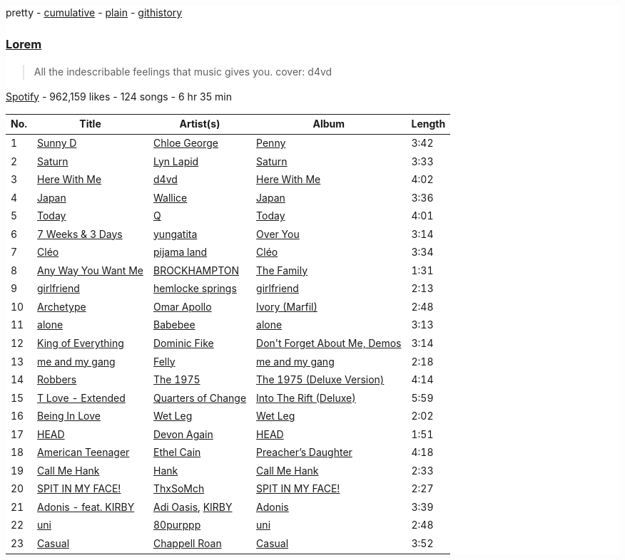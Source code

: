 pretty - [cumulative](/playlists/cumulative/37i9dQZF1DXdwmD5Q7Gxah.md) - [plain](/playlists/plain/37i9dQZF1DXdwmD5Q7Gxah) - [githistory](https://github.githistory.xyz/mackorone/spotify-playlist-archive/blob/main/playlists/plain/37i9dQZF1DXdwmD5Q7Gxah)

### [Lorem](https://open.spotify.com/playlist/37i9dQZF1DXdwmD5Q7Gxah)

> All the indescribable feelings that music gives you\. cover: d4vd

[Spotify](https://open.spotify.com/user/spotify) - 962,159 likes - 124 songs - 6 hr 35 min

| No. | Title | Artist(s) | Album | Length |
|---|---|---|---|---|
| 1 | [Sunny D](https://open.spotify.com/track/6RfuWRctUik5CiwnIajDVB) | [Chloe George](https://open.spotify.com/artist/5VZn4mB8pS40aE0kujdX2Y) | [Penny](https://open.spotify.com/album/7L0E6vv8DPyAUirVSwSJNW) | 3:42 |
| 2 | [Saturn](https://open.spotify.com/track/3F3YMGCp5ErvS14f71s8LX) | [Lyn Lapid](https://open.spotify.com/artist/4pfy05cNNTacuOQ6SiSu4v) | [Saturn](https://open.spotify.com/album/3zt7xkuRvDftoB76HEu3oH) | 3:33 |
| 3 | [Here With Me](https://open.spotify.com/track/78Sw5GDo6AlGwTwanjXbGh) | [d4vd](https://open.spotify.com/artist/5y8tKLUfMvliMe8IKamR32) | [Here With Me](https://open.spotify.com/album/0OuoHWf8yB0TPzoBWw1R1S) | 4:02 |
| 4 | [Japan](https://open.spotify.com/track/6rY5RSURTuGXP6QEtHbU6k) | [Wallice](https://open.spotify.com/artist/6d6ts87Fxm1EdULf4CaLw4) | [Japan](https://open.spotify.com/album/0wV5WCUPa6puo3sGyitc6q) | 3:36 |
| 5 | [Today](https://open.spotify.com/track/6osru1Fx1n50mRD8QWI9m1) | [Q](https://open.spotify.com/artist/22vqVhfPJab5kkU9txDGX3) | [Today](https://open.spotify.com/album/079j8ZmfUTiwYddwHmQxkt) | 4:01 |
| 6 | [7 Weeks & 3 Days](https://open.spotify.com/track/0yABdzMcJpRkKhVKXjfcUk) | [yungatita](https://open.spotify.com/artist/2fswC3Le1wbUHa9AYEhRyi) | [Over You](https://open.spotify.com/album/7B0Vz06KjSaE8G3SbHgQ58) | 3:14 |
| 7 | [Cléo](https://open.spotify.com/track/4XeOoFtBcUbtgTyygdzX0s) | [pijama land](https://open.spotify.com/artist/4R5DOIzMI1Tv1Tqtmuh5NY) | [Cléo](https://open.spotify.com/album/6cw0g0xUnBvDK0MBZJ4wQz) | 3:34 |
| 8 | [Any Way You Want Me](https://open.spotify.com/track/0UYuRLB2wbG7X19Hd5DeQ2) | [BROCKHAMPTON](https://open.spotify.com/artist/1Bl6wpkWCQ4KVgnASpvzzA) | [The Family](https://open.spotify.com/album/7bNubmdfctkLp7ltJE0pLy) | 1:31 |
| 9 | [girlfriend](https://open.spotify.com/track/0Dl965SLJGi9bB0SrvtPRx) | [hemlocke springs](https://open.spotify.com/artist/52PdgUJOjvS6Mpmjy1SAlx) | [girlfriend](https://open.spotify.com/album/7tBqY28TsUNRRzSJZ1yMLV) | 2:13 |
| 10 | [Archetype](https://open.spotify.com/track/5Cyy8UMG6ch51oXYenPGzN) | [Omar Apollo](https://open.spotify.com/artist/5FxD8fkQZ6KcsSYupDVoSO) | [Ivory \(Marfil\)](https://open.spotify.com/album/3ZexesAv5PN4RPMiEkOEXC) | 2:48 |
| 11 | [alone](https://open.spotify.com/track/7B0UsAj5qR6NeYQq3y74rF) | [Babebee](https://open.spotify.com/artist/719aYkabpmAmY7DAQamb8h) | [alone](https://open.spotify.com/album/0C1DeypOQyvRbU7Eg7917n) | 3:13 |
| 12 | [King of Everything](https://open.spotify.com/track/5IWW129DwGyMVQAbaJz3rS) | [Dominic Fike](https://open.spotify.com/artist/6USv9qhCn6zfxlBQIYJ9qs) | [Don't Forget About Me, Demos](https://open.spotify.com/album/1DNx0H5ZX1ax3yyRwtgT4S) | 3:14 |
| 13 | [me and my gang](https://open.spotify.com/track/4AQGuktK4SQqVuSR7XQH79) | [Felly](https://open.spotify.com/artist/2848adRcxvgWNRcz1g1tQD) | [me and my gang](https://open.spotify.com/album/7A1MMdXbkJDUOhnczJ7JIF) | 2:18 |
| 14 | [Robbers](https://open.spotify.com/track/06cCziAHtDg6pcsidZHu03) | [The 1975](https://open.spotify.com/artist/3mIj9lX2MWuHmhNCA7LSCW) | [The 1975 \(Deluxe Version\)](https://open.spotify.com/album/0mkOUedmYlOzCC4tOm2v0c) | 4:14 |
| 15 | [T Love \- Extended](https://open.spotify.com/track/1qmBJijlYA148svgU0herL) | [Quarters of Change](https://open.spotify.com/artist/0mnruuV4CcKu7Ux7kBZ5sa) | [Into The Rift \(Deluxe\)](https://open.spotify.com/album/19ozV4Q1V0zC1KYBlnwbHU) | 5:59 |
| 16 | [Being In Love](https://open.spotify.com/track/4VBE0mwU8Nmm8hiqfCe4Ve) | [Wet Leg](https://open.spotify.com/artist/2TwOrUcYnAlIiKmVQkkoSZ) | [Wet Leg](https://open.spotify.com/album/0r9awI5WRCZpwk0aVQ4bKO) | 2:02 |
| 17 | [HEAD](https://open.spotify.com/track/5stVamqETg34UDrpC5Zwhy) | [Devon Again](https://open.spotify.com/artist/3xz28DkZR6bmPpVh6Rq13t) | [HEAD](https://open.spotify.com/album/0nUKeFKTpaTdoi6jGbGQTZ) | 1:51 |
| 18 | [American Teenager](https://open.spotify.com/track/4ltqfN12ohaVZdM6C45gMg) | [Ethel Cain](https://open.spotify.com/artist/0avMDS4HyoCEP6RqZJWpY2) | [Preacher’s Daughter](https://open.spotify.com/album/3WmujGwOS0ANHkJRnMH6n8) | 4:18 |
| 19 | [Call Me Hank](https://open.spotify.com/track/0su4ERFKzOPBVhyRe3F7KQ) | [Hank](https://open.spotify.com/artist/6bsNV1qaLfpRFLI2eWIHkf) | [Call Me Hank](https://open.spotify.com/album/6lKbgIIe7H597ik14sQ9GA) | 2:33 |
| 20 | [SPIT IN MY FACE!](https://open.spotify.com/track/2jkyPVk1nbpsZD0KAS98Zw) | [ThxSoMch](https://open.spotify.com/artist/4MvZhE1iuzttcoyepkpfdF) | [SPIT IN MY FACE!](https://open.spotify.com/album/5wtEXxqlCbVuy7hxDsTX3K) | 2:27 |
| 21 | [Adonis \- feat\. KIRBY](https://open.spotify.com/track/1Ol7rmDYnjXadnWaEvY9em) | [Adi Oasis](https://open.spotify.com/artist/5RRfTrwXUGYiBB0DMV4hyh), [KIRBY](https://open.spotify.com/artist/5lcDGoJUr5WY5bCFAfYbCU) | [Adonis](https://open.spotify.com/album/0rE9cJ5I2j2SpbKegSCTFW) | 3:39 |
| 22 | [uni](https://open.spotify.com/track/3zMZ4ymzVVzRCFpcKpBM6M) | [80purppp](https://open.spotify.com/artist/4F9apzBcSE0OSfHYbxo4RF) | [uni](https://open.spotify.com/album/7rrvVm50jHKqjQ8wbjFRsm) | 2:48 |
| 23 | [Casual](https://open.spotify.com/track/1UTGAopFU1g7qoxTE8sE3D) | [Chappell Roan](https://open.spotify.com/artist/7GlBOeep6PqTfFi59PTUUN) | [Casual](https://open.spotify.com/album/1AcoCd6oWIGkVJGH7HwxBt) | 3:52 |
